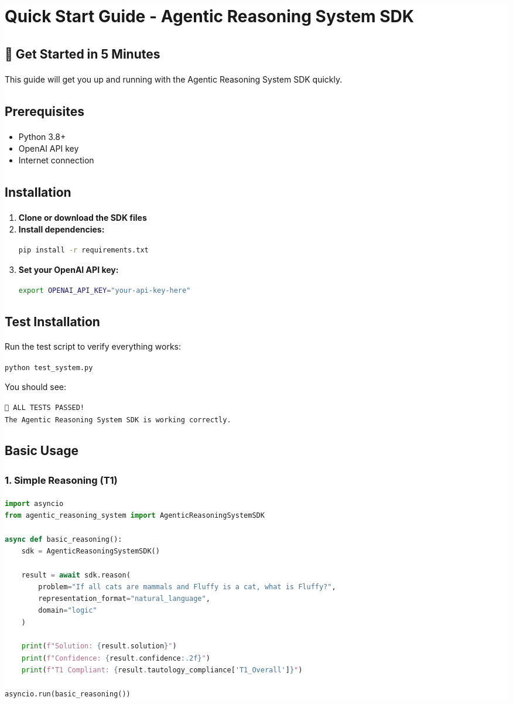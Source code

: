 # Quick Start Guide - Agentic Reasoning System SDK

## 🚀 Get Started in 5 Minutes

This guide will get you up and running with the Agentic Reasoning System SDK quickly.

## Prerequisites

- Python 3.8+
- OpenAI API key
- Internet connection

## Installation

1. **Clone or download the SDK files**
2. **Install dependencies:**
   ```bash
   pip install -r requirements.txt
   ```
3. **Set your OpenAI API key:**
   ```bash
   export OPENAI_API_KEY="your-api-key-here"
   ```

## Test Installation

Run the test script to verify everything works:

```bash
python test_system.py
```

You should see:
```
🎉 ALL TESTS PASSED!
The Agentic Reasoning System SDK is working correctly.
```

## Basic Usage

### 1. Simple Reasoning (T1)

```python
import asyncio
from agentic_reasoning_system import AgenticReasoningSystemSDK

async def basic_reasoning():
    sdk = AgenticReasoningSystemSDK()
    
    result = await sdk.reason(
        problem="If all cats are mammals and Fluffy is a cat, what is Fluffy?",
        representation_format="natural_language",
        domain="logic"
    )
    
    print(f"Solution: {result.solution}")
    print(f"Confidence: {result.confidence:.2f}")
    print(f"T1 Compliant: {result.tautology_compliance['T1_Overall']}")

asyncio.run(basic_reasoning())
```
